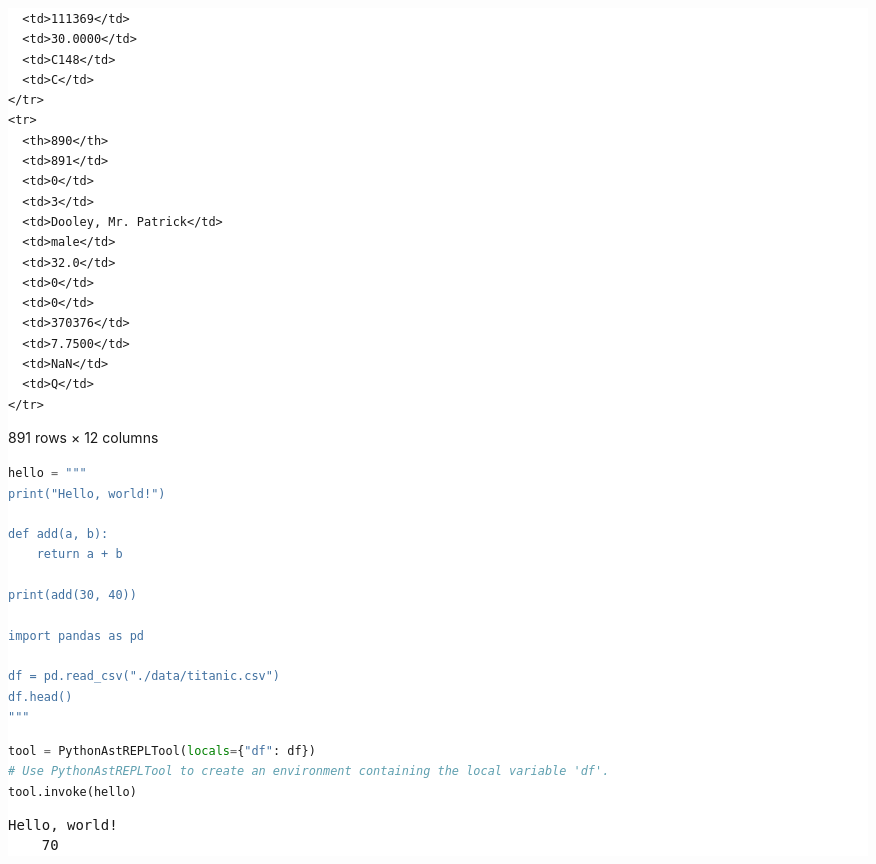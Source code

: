       <td>111369</td>
      <td>30.0000</td>
      <td>C148</td>
      <td>C</td>
    </tr>
    <tr>
      <th>890</th>
      <td>891</td>
      <td>0</td>
      <td>3</td>
      <td>Dooley, Mr. Patrick</td>
      <td>male</td>
      <td>32.0</td>
      <td>0</td>
      <td>0</td>
      <td>370376</td>
      <td>7.7500</td>
      <td>NaN</td>
      <td>Q</td>
    </tr>
  </tbody>
</table>
<p>891 rows × 12 columns</p>
</div>



```python
hello = """
print("Hello, world!")

def add(a, b):
    return a + b

print(add(30, 40))

import pandas as pd

df = pd.read_csv("./data/titanic.csv")
df.head()
"""
```

```python
tool = PythonAstREPLTool(locals={"df": df})
# Use PythonAstREPLTool to create an environment containing the local variable 'df'.
tool.invoke(hello)
```

<pre class="custom">Hello, world!
    70
</pre>


